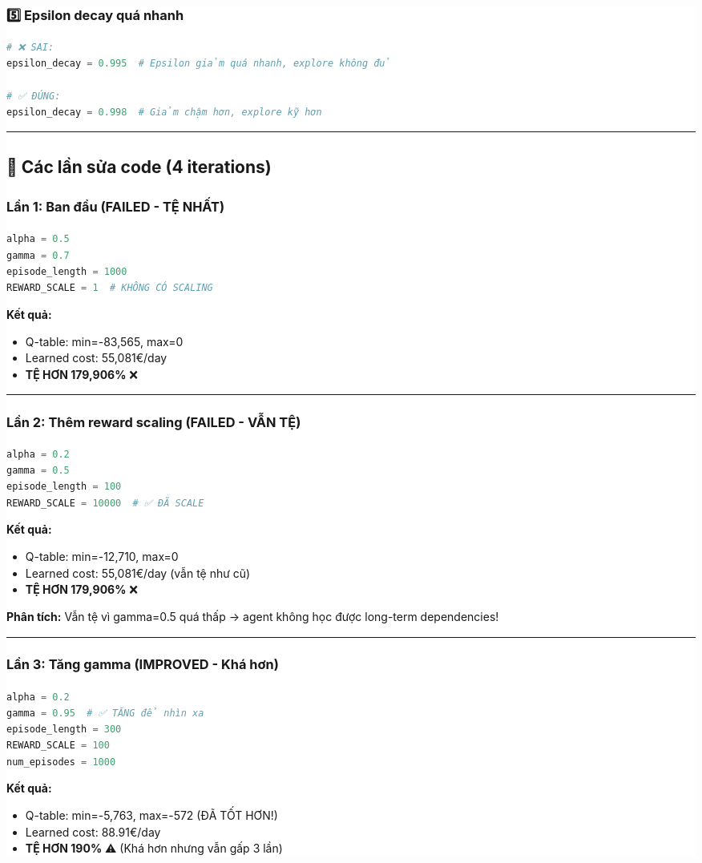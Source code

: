 ### 5️⃣ **Epsilon decay quá nhanh**
```python
# ❌ SAI:
epsilon_decay = 0.995  # Epsilon giảm quá nhanh, explore không đủ

# ✅ ĐÚNG:
epsilon_decay = 0.998  # Giảm chậm hơn, explore kỹ hơn
```

---

## 🔧 Các lần sửa code (4 iterations)

### Lần 1: Ban đầu (FAILED - TỆ NHẤT)
```python
alpha = 0.5
gamma = 0.7
episode_length = 1000
REWARD_SCALE = 1  # KHÔNG CÓ SCALING
```
**Kết quả:** 
- Q-table: min=-83,565, max=0
- Learned cost: 55,081€/day
- **TỆ HƠN 179,906%** ❌

---

### Lần 2: Thêm reward scaling (FAILED - VẪN TỆ)
```python
alpha = 0.2
gamma = 0.5
episode_length = 100
REWARD_SCALE = 10000  # ✅ ĐÃ SCALE
```
**Kết quả:**
- Q-table: min=-12,710, max=0  
- Learned cost: 55,081€/day (vẫn tệ như cũ)
- **TỆ HƠN 179,906%** ❌

**Phân tích:** Vẫn tệ vì gamma=0.5 quá thấp → agent không học được long-term dependencies!

---

### Lần 3: Tăng gamma (IMPROVED - Khá hơn)
```python
alpha = 0.2
gamma = 0.95  # ✅ TĂNG để nhìn xa
episode_length = 300
REWARD_SCALE = 100
num_episodes = 1000
```
**Kết quả:**
- Q-table: min=-5,763, max=-572 (ĐÃ TỐT HƠN!)
- Learned cost: 88.91€/day  
- **TỆ HƠN 190%** ⚠️ (Khá hơn nhưng vẫn gấp 3 lần)
